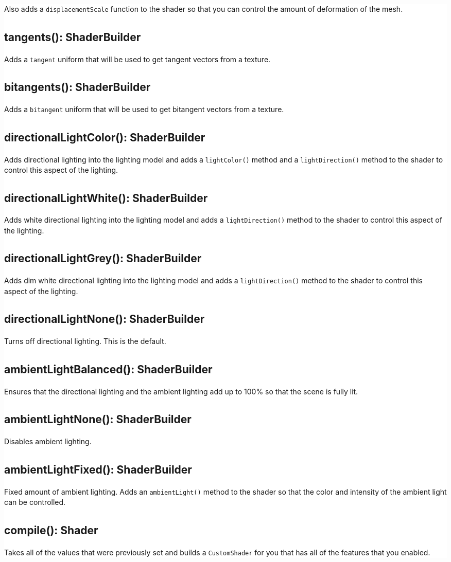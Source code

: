 Also adds a `displacementScale` function to the shader so that you can control the
amount of deformation of the mesh.

## tangents(): ShaderBuilder
Adds a `tangent` uniform that will be used to get tangent vectors from a texture.

## bitangents(): ShaderBuilder
Adds a `bitangent` uniform that will be used to get bitangent vectors from a texture.

## directionalLightColor(): ShaderBuilder
Adds directional lighting into the lighting model and adds a `lightColor()` method
and a `lightDirection()` method to the shader to control this aspect of the lighting.

## directionalLightWhite(): ShaderBuilder
Adds white directional lighting into the lighting model and adds a `lightDirection()` 
method to the shader to control this aspect of the lighting.

## directionalLightGrey(): ShaderBuilder
Adds dim white directional lighting into the lighting model and adds a `lightDirection()` 
method to the shader to control this aspect of the lighting.

## directionalLightNone(): ShaderBuilder
Turns off directional lighting. This is the default.

## ambientLightBalanced(): ShaderBuilder
Ensures that the directional lighting and the ambient lighting add up to 100% so that
the scene is fully lit.

## ambientLightNone(): ShaderBuilder
Disables ambient lighting.

## ambientLightFixed(): ShaderBuilder
Fixed amount of ambient lighting. Adds an `ambientLight()` method to the shader so that
the color and intensity of the ambient light can be controlled.

## compile(): Shader
Takes all of the values that were previously set and builds a `CustomShader` for you
that has all of the features that you enabled.

